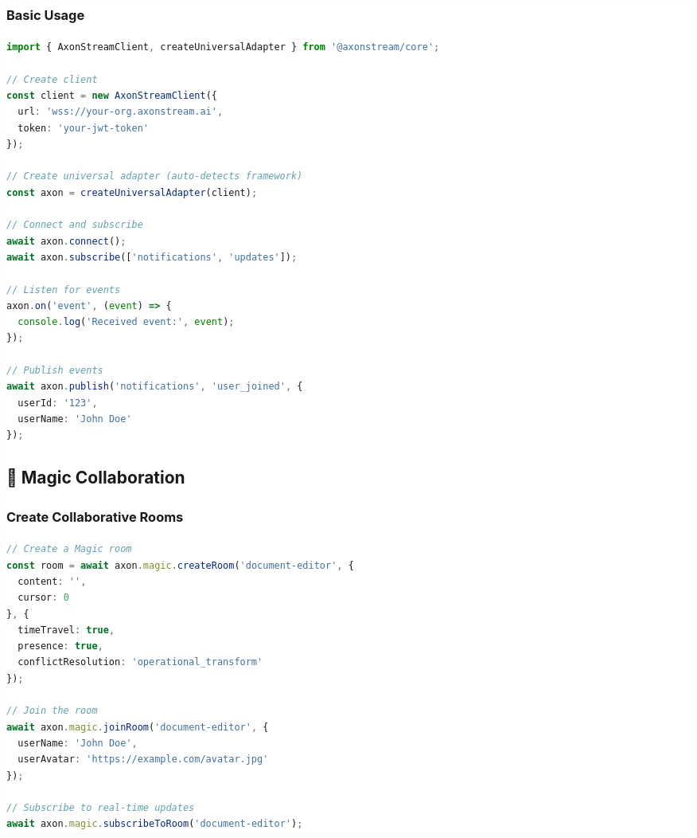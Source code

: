 ### Basic Usage

```typescript
import { AxonStreamClient, createUniversalAdapter } from '@axonstream/core';

// Create client
const client = new AxonStreamClient({
  url: 'wss://your-org.axonstream.ai',
  token: 'your-jwt-token'
});

// Create universal adapter (auto-detects framework)
const axon = createUniversalAdapter(client);

// Connect and subscribe
await axon.connect();
await axon.subscribe(['notifications', 'updates']);

// Listen for events
axon.on('event', (event) => {
  console.log('Received event:', event);
});

// Publish events
await axon.publish('notifications', 'user_joined', {
  userId: '123',
  userName: 'John Doe'
});
```

## 🎯 Magic Collaboration

### Create Collaborative Rooms

```typescript
// Create a Magic room
const room = await axon.magic.createRoom('document-editor', {
  content: '',
  cursor: 0
}, {
  timeTravel: true,
  presence: true,
  conflictResolution: 'operational_transform'
});

// Join the room
await axon.magic.joinRoom('document-editor', {
  userName: 'John Doe',
  userAvatar: 'https://example.com/avatar.jpg'
});

// Subscribe to real-time updates
await axon.magic.subscribeToRoom('document-editor');
```
